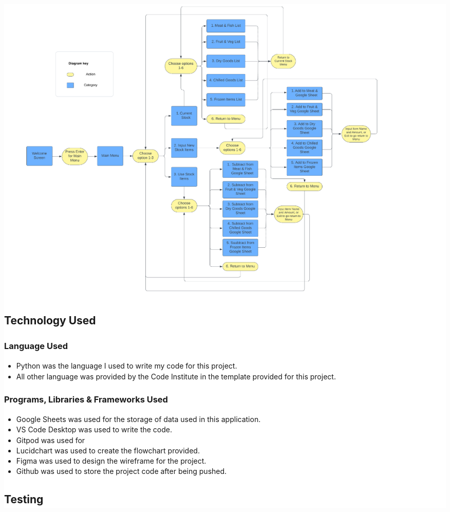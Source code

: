    <img src="readme-docs/flow-chart-pp3.png" alt="Flowchart showing the logic of app navigation." width="90%" height="auto">

## Technology Used

### Language Used

- Python was the language I used to write my code for this project.
- All other language was provided by the Code Institute in the template provided for this project.

### Programs, Libraries & Frameworks Used

- Google Sheets was used for the storage of data used in this application.
- VS Code Desktop was used to write the code.
- Gitpod was used for 
- Lucidchart was used to create the flowchart provided.
- Figma was used to design the wireframe for the project.
- Github was used to store the project code after being pushed.

## Testing
